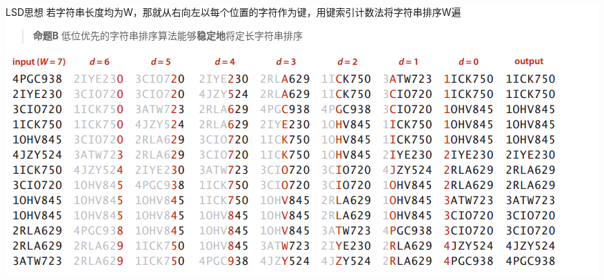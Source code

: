 LSD思想 若字符串长度均为W，那就从右向左以每个位置的字符作为键，用键索引计数法将字符串排序W遍

>**命题B** 低位优先的字符串排序算法能够**稳定地**将定长字符串排序

![LSD字符串排序过程](image/the-trace-of-lsd.png)
